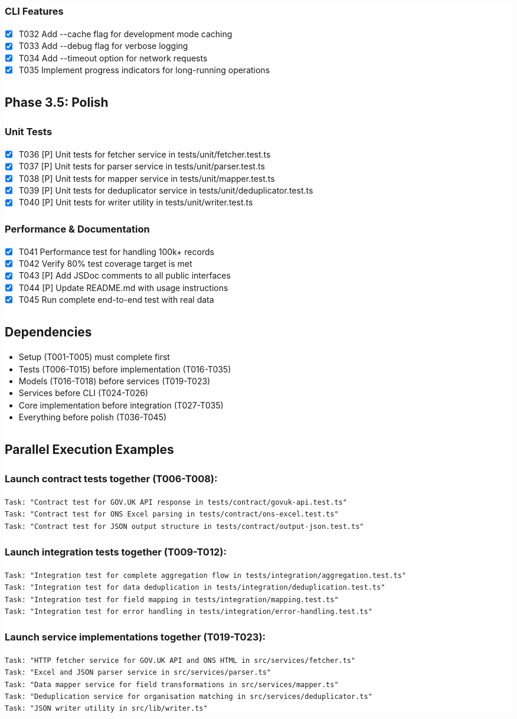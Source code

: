 ### CLI Features
- [x] T032 Add --cache flag for development mode caching
- [x] T033 Add --debug flag for verbose logging
- [x] T034 Add --timeout option for network requests
- [x] T035 Implement progress indicators for long-running operations

## Phase 3.5: Polish

### Unit Tests
- [x] T036 [P] Unit tests for fetcher service in tests/unit/fetcher.test.ts
- [x] T037 [P] Unit tests for parser service in tests/unit/parser.test.ts
- [x] T038 [P] Unit tests for mapper service in tests/unit/mapper.test.ts
- [x] T039 [P] Unit tests for deduplicator service in tests/unit/deduplicator.test.ts
- [x] T040 [P] Unit tests for writer utility in tests/unit/writer.test.ts

### Performance & Documentation
- [x] T041 Performance test for handling 100k+ records
- [x] T042 Verify 80% test coverage target is met
- [x] T043 [P] Add JSDoc comments to all public interfaces
- [x] T044 [P] Update README.md with usage instructions
- [x] T045 Run complete end-to-end test with real data

## Dependencies
- Setup (T001-T005) must complete first
- Tests (T006-T015) before implementation (T016-T035)
- Models (T016-T018) before services (T019-T023)
- Services before CLI (T024-T026)
- Core implementation before integration (T027-T035)
- Everything before polish (T036-T045)

## Parallel Execution Examples

### Launch contract tests together (T006-T008):
```
Task: "Contract test for GOV.UK API response in tests/contract/govuk-api.test.ts"
Task: "Contract test for ONS Excel parsing in tests/contract/ons-excel.test.ts"
Task: "Contract test for JSON output structure in tests/contract/output-json.test.ts"
```

### Launch integration tests together (T009-T012):
```
Task: "Integration test for complete aggregation flow in tests/integration/aggregation.test.ts"
Task: "Integration test for data deduplication in tests/integration/deduplication.test.ts"
Task: "Integration test for field mapping in tests/integration/mapping.test.ts"
Task: "Integration test for error handling in tests/integration/error-handling.test.ts"
```

### Launch service implementations together (T019-T023):
```
Task: "HTTP fetcher service for GOV.UK API and ONS HTML in src/services/fetcher.ts"
Task: "Excel and JSON parser service in src/services/parser.ts"
Task: "Data mapper service for field transformations in src/services/mapper.ts"
Task: "Deduplication service for organisation matching in src/services/deduplicator.ts"
Task: "JSON writer utility in src/lib/writer.ts"
```
